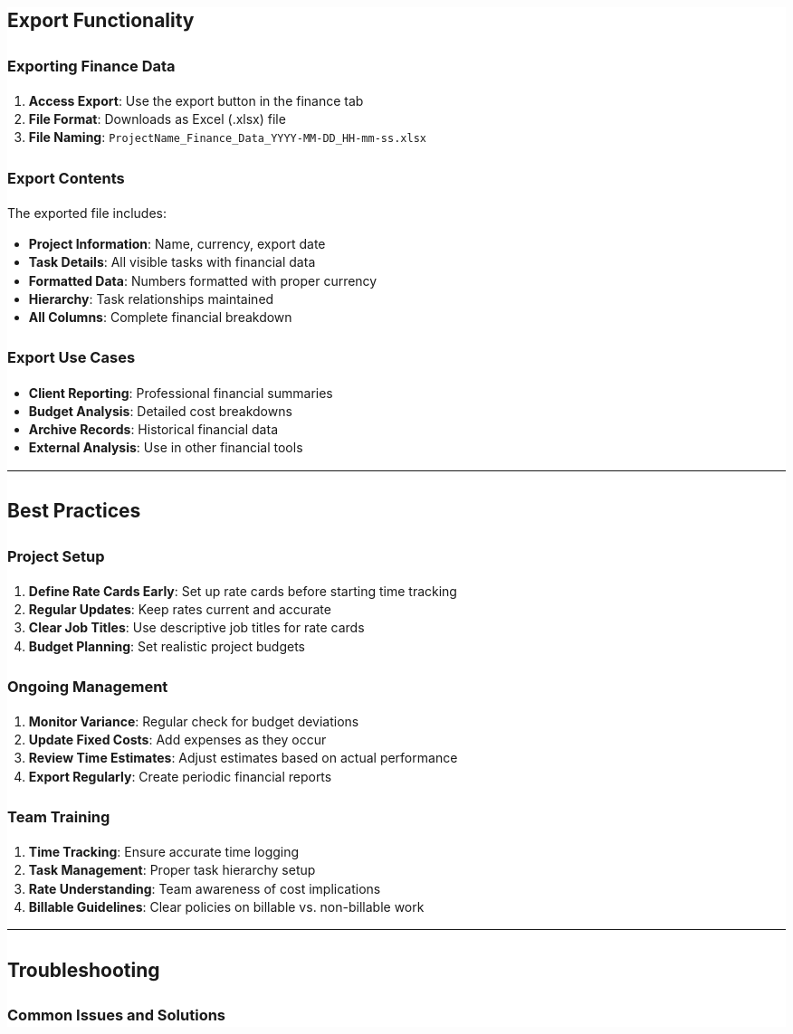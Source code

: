 ## Export Functionality

### Exporting Finance Data
1. **Access Export**: Use the export button in the finance tab
2. **File Format**: Downloads as Excel (.xlsx) file
3. **File Naming**: `ProjectName_Finance_Data_YYYY-MM-DD_HH-mm-ss.xlsx`

### Export Contents
The exported file includes:
- **Project Information**: Name, currency, export date
- **Task Details**: All visible tasks with financial data
- **Formatted Data**: Numbers formatted with proper currency
- **Hierarchy**: Task relationships maintained
- **All Columns**: Complete financial breakdown

### Export Use Cases
- **Client Reporting**: Professional financial summaries
- **Budget Analysis**: Detailed cost breakdowns
- **Archive Records**: Historical financial data
- **External Analysis**: Use in other financial tools

---

## Best Practices

### Project Setup
1. **Define Rate Cards Early**: Set up rate cards before starting time tracking
2. **Regular Updates**: Keep rates current and accurate
3. **Clear Job Titles**: Use descriptive job titles for rate cards
4. **Budget Planning**: Set realistic project budgets

### Ongoing Management
1. **Monitor Variance**: Regular check for budget deviations
2. **Update Fixed Costs**: Add expenses as they occur
3. **Review Time Estimates**: Adjust estimates based on actual performance
4. **Export Regularly**: Create periodic financial reports

### Team Training
1. **Time Tracking**: Ensure accurate time logging
2. **Task Management**: Proper task hierarchy setup
3. **Rate Understanding**: Team awareness of cost implications
4. **Billable Guidelines**: Clear policies on billable vs. non-billable work

---

## Troubleshooting

### Common Issues and Solutions

